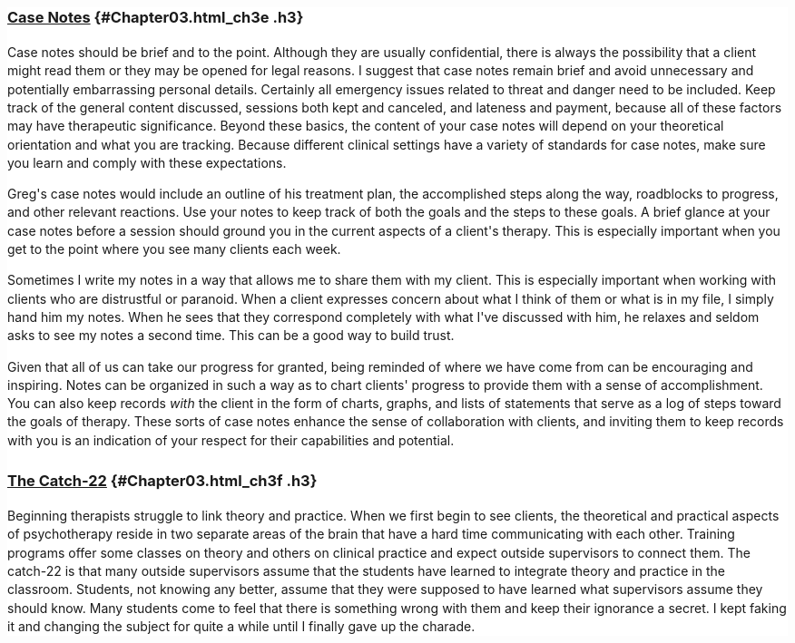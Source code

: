 ### [Case Notes](#Contents.html_ch_3e) {#Chapter03.html_ch3e .h3}

Case notes should be brief and to the point. Although they are usually
confidential, there is always the possibility that a client might read
them or they may be opened for legal reasons. I suggest that case notes
remain brief and avoid unnecessary and potentially embarrassing personal
details. Certainly all emergency issues related to threat and danger
need to be included. Keep track of the general content discussed,
sessions both kept and canceled, and lateness and payment, because all
of these factors may have therapeutic significance. Beyond these basics,
the content of your case notes will depend on your theoretical
orientation and what you are tracking. Because different clinical
settings have a variety of standards for case notes, make sure you learn
and comply with these expectations.

Greg's case notes would include an outline of his treatment plan, the
accomplished steps along the way, roadblocks to progress, and other
relevant reactions. Use your notes to keep track of both the goals and
the steps to these goals. A brief glance at your case notes before a
session should ground you in the current aspects of a client's therapy.
This is especially important when you get to the point where you see
many clients each week.

Sometimes I write my notes in a way that allows me to share them with my
client. This is especially important when working with clients who are
distrustful or paranoid. When a client expresses concern about what I
think of them or what is in my file, I simply hand him my notes. When he
sees that they correspond completely with what I've discussed with him,
he relaxes and seldom asks to see my notes a second time. This can be a
good way to build trust.

Given that all of us can take our progress for granted, being reminded
of where we have come from can be encouraging and inspiring. Notes can
be organized in such a way as to chart clients' progress to provide them
with a sense of accomplishment. You can also keep records *with* the
client in the form of charts, graphs, and lists of statements that serve
as a log of steps toward the goals of therapy. These sorts of case notes
enhance the sense of collaboration with clients, and inviting them to
keep records with you is an indication of your respect for their
capabilities and potential.

### [The Catch-22](#Contents.html_ch_3f) {#Chapter03.html_ch3f .h3}

Beginning therapists struggle to link theory and practice. When we first
begin to see clients, the theoretical and practical aspects of
psychotherapy reside in two separate areas of the brain that have a hard
time communicating with each other. Training programs offer some classes
on theory and others on clinical practice and expect outside supervisors
to connect them. The catch-22 is that many outside supervisors assume
that the students have learned to integrate theory and practice in the
classroom. Students, not knowing any better, assume that they were
supposed to have learned what supervisors assume they should know. Many
students come to feel that there is something wrong with them and keep
their ignorance a secret. I kept faking it and changing the subject for
quite a while until I finally gave up the charade.
